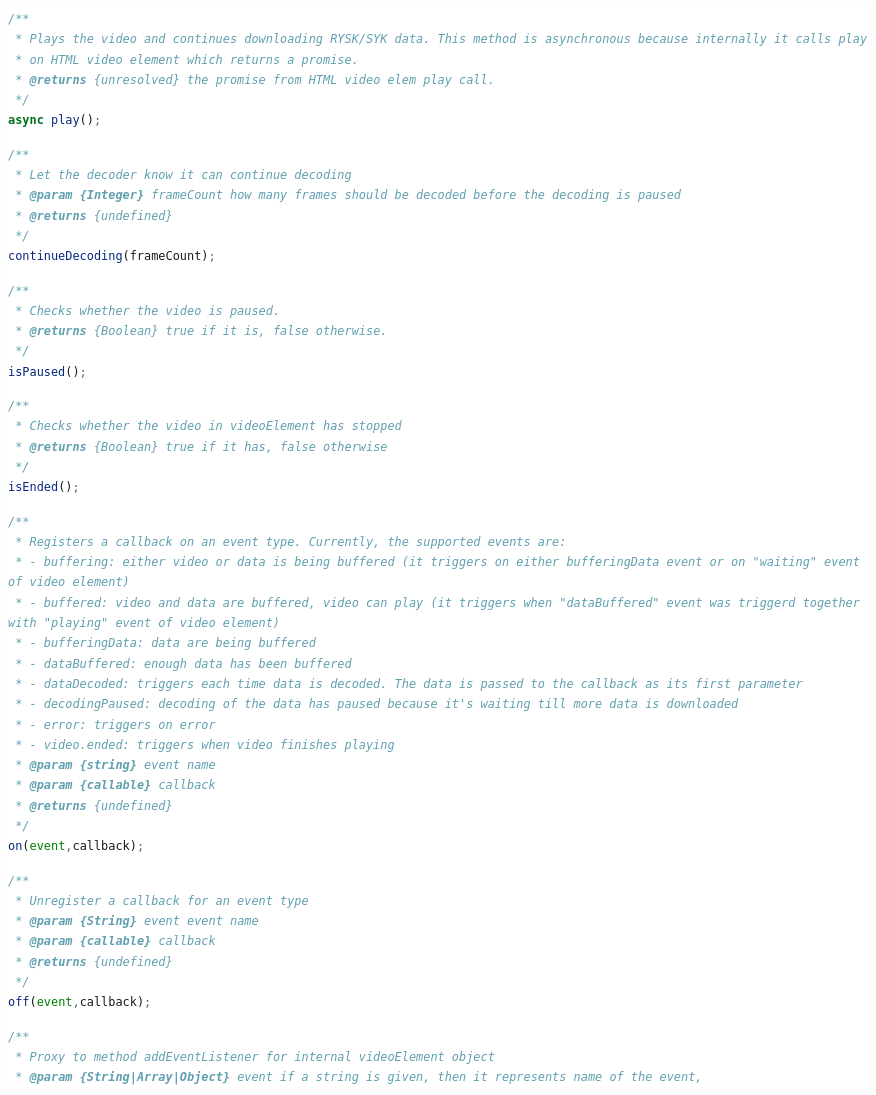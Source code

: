 ```javascript
/**
 * Plays the video and continues downloading RYSK/SYK data. This method is asynchronous because internally it calls play
 * on HTML video element which returns a promise.
 * @returns {unresolved} the promise from HTML video elem play call.
 */
async play();
```
```javascript
/**
 * Let the decoder know it can continue decoding
 * @param {Integer} frameCount how many frames should be decoded before the decoding is paused
 * @returns {undefined}
 */
continueDecoding(frameCount);
```
```javascript
/**
 * Checks whether the video is paused.
 * @returns {Boolean} true if it is, false otherwise.
 */
isPaused();
```
```javascript
/**
 * Checks whether the video in videoElement has stopped
 * @returns {Boolean} true if it has, false otherwise
 */
isEnded();
```
```javascript
/**
 * Registers a callback on an event type. Currently, the supported events are:
 * - buffering: either video or data is being buffered (it triggers on either bufferingData event or on "waiting" event of video element)
 * - buffered: video and data are buffered, video can play (it triggers when "dataBuffered" event was triggerd together with "playing" event of video element)
 * - bufferingData: data are being buffered
 * - dataBuffered: enough data has been buffered
 * - dataDecoded: triggers each time data is decoded. The data is passed to the callback as its first parameter
 * - decodingPaused: decoding of the data has paused because it's waiting till more data is downloaded
 * - error: triggers on error
 * - video.ended: triggers when video finishes playing
 * @param {string} event name
 * @param {callable} callback
 * @returns {undefined}
 */
on(event,callback);
```
```javascript
/**
 * Unregister a callback for an event type
 * @param {String} event event name
 * @param {callable} callback
 * @returns {undefined}
 */
off(event,callback);
```
```javascript
/**
 * Proxy to method addEventListener for internal videoElement object
 * @param {String|Array|Object} event if a string is given, then it represents name of the event, 
```